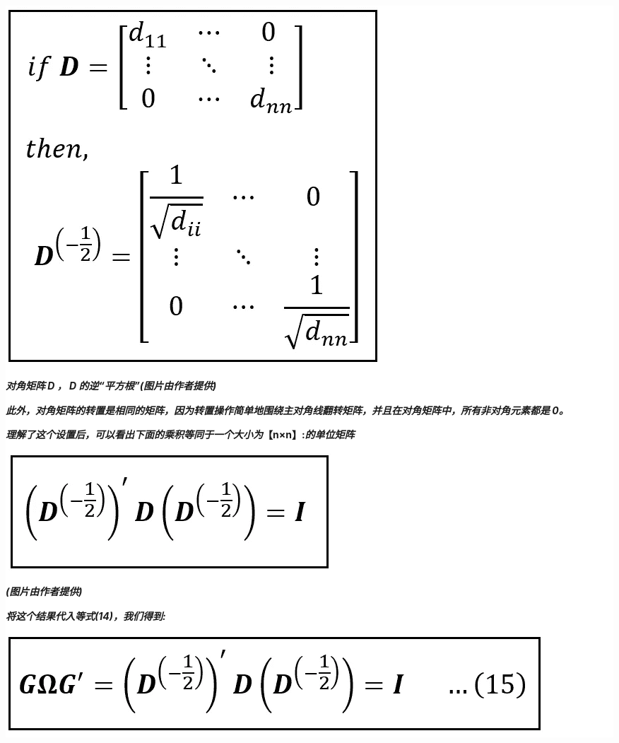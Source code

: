 *****![](img/ba04bd46aa3b76e7cb12c69ccf49421e.png)*****

*****对角矩阵 ***D*** ， ***D*** 的逆“平方根”(图片由作者提供)*****

*****此外，对角矩阵的转置是相同的矩阵，因为转置操作简单地围绕主对角线翻转矩阵，并且在对角矩阵中，所有非对角元素都是 0。*****

*****理解了这个设置后，可以看出下面的乘积等同于一个大小为*【n×n】:*的单位矩阵*****

*****![](img/226f34e37d77a7e7b84e6657e582b2b2.png)*****

*****(图片由作者提供)*****

*****将这个结果代入等式(14)，我们得到:*****

*****![](img/6ffdae2aea6fbb04b5f70b16aa48aec1.png)*****
